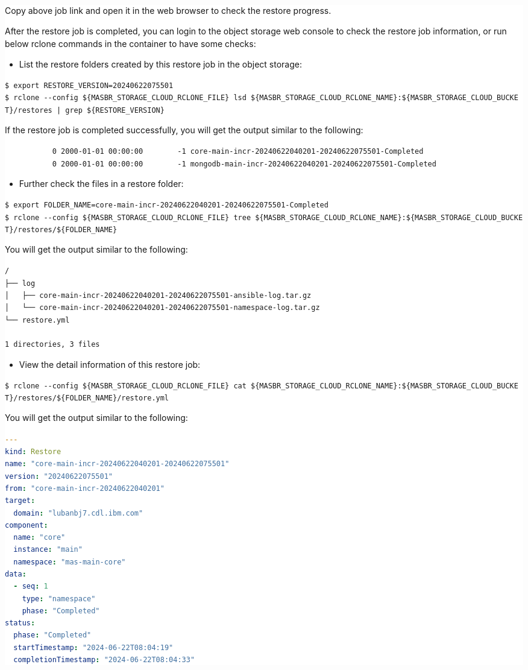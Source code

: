 Copy above job link and open it in the web browser to check the restore progress.  

After the restore job is completed, you can login to the object storage web console to check the restore job information, or run below rclone commands in the container to have some checks:

- List the restore folders created by this restore job in the object storage:
```shell
$ export RESTORE_VERSION=20240622075501
$ rclone --config ${MASBR_STORAGE_CLOUD_RCLONE_FILE} lsd ${MASBR_STORAGE_CLOUD_RCLONE_NAME}:${MASBR_STORAGE_CLOUD_BUCKET}/restores | grep ${RESTORE_VERSION}
```

If the restore job is completed successfully, you will get the output similar to the following:
```text
           0 2000-01-01 00:00:00        -1 core-main-incr-20240622040201-20240622075501-Completed
           0 2000-01-01 00:00:00        -1 mongodb-main-incr-20240622040201-20240622075501-Completed
```

- Further check the files in a restore folder:
```shell
$ export FOLDER_NAME=core-main-incr-20240622040201-20240622075501-Completed
$ rclone --config ${MASBR_STORAGE_CLOUD_RCLONE_FILE} tree ${MASBR_STORAGE_CLOUD_RCLONE_NAME}:${MASBR_STORAGE_CLOUD_BUCKET}/restores/${FOLDER_NAME}
```

You will get the output similar to the following:
```text
/
├── log
│   ├── core-main-incr-20240622040201-20240622075501-ansible-log.tar.gz
│   └── core-main-incr-20240622040201-20240622075501-namespace-log.tar.gz
└── restore.yml

1 directories, 3 files
```

- View the detail information of this restore job:
```shell
$ rclone --config ${MASBR_STORAGE_CLOUD_RCLONE_FILE} cat ${MASBR_STORAGE_CLOUD_RCLONE_NAME}:${MASBR_STORAGE_CLOUD_BUCKET}/restores/${FOLDER_NAME}/restore.yml
```

You will get the output similar to the following:
```yaml
---
kind: Restore
name: "core-main-incr-20240622040201-20240622075501"
version: "20240622075501"
from: "core-main-incr-20240622040201"
target:
  domain: "lubanbj7.cdl.ibm.com"
component:
  name: "core"
  instance: "main"
  namespace: "mas-main-core"
data:
  - seq: 1
    type: "namespace"
    phase: "Completed"
status:
  phase: "Completed"
  startTimestamp: "2024-06-22T08:04:19"
  completionTimestamp: "2024-06-22T08:04:33"
```
